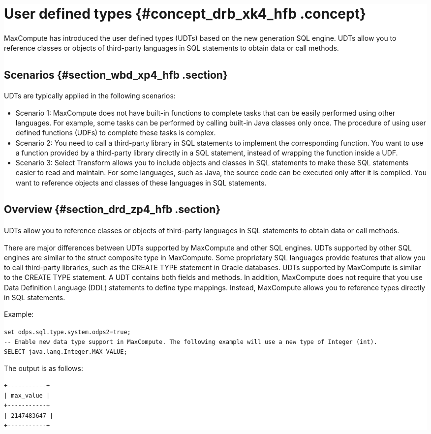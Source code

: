 # User defined types {#concept_drb_xk4_hfb .concept}

MaxCompute has introduced the user defined types \(UDTs\) based on the new generation SQL engine. UDTs allow you to reference classes or objects of third-party languages in SQL statements to obtain data or call methods.

## Scenarios {#section_wbd_xp4_hfb .section}

UDTs are typically applied in the following scenarios:

-   Scenario 1: MaxCompute does not have built-in functions to complete tasks that can be easily performed using other languages. For example, some tasks can be performed by calling built-in Java classes only once. The procedure of using user defined functions \(UDFs\) to complete these tasks is complex.
-   Scenario 2: You need to call a third-party library in SQL statements to implement the corresponding function. You want to use a function provided by a third-party library directly in a SQL statement, instead of wrapping the function inside a UDF.
-   Scenario 3: Select Transform allows you to include objects and classes in SQL statements to make these SQL statements easier to read and maintain. For some languages, such as Java, the source code can be executed only after it is compiled. You want to reference objects and classes of these languages in SQL statements.

## Overview {#section_drd_zp4_hfb .section}

UDTs allow you to reference classes or objects of third-party languages in SQL statements to obtain data or call methods.

There are major differences between UDTs supported by MaxCompute and other SQL engines. UDTs supported by other SQL engines are similar to the struct composite type in MaxCompute. Some proprietary SQL languages provide features that allow you to call third-party libraries, such as the CREATE TYPE statement in Oracle databases. UDTs supported by MaxCompute is similar to the CREATE TYPE statement. A UDT contains both fields and methods. In addition, MaxCompute does not require that you use Data Definition Language \(DDL\) statements to define type mappings. Instead, MaxCompute allows you to reference types directly in SQL statements.

Example:

```
set odps.sql.type.system.odps2=true;    
-- Enable new data type support in MaxCompute. The following example will use a new type of Integer (int).
SELECT java.lang.Integer.MAX_VALUE;
```

The output is as follows:

```
+-----------+
| max_value |
+-----------+
| 2147483647 |
+-----------+
```
